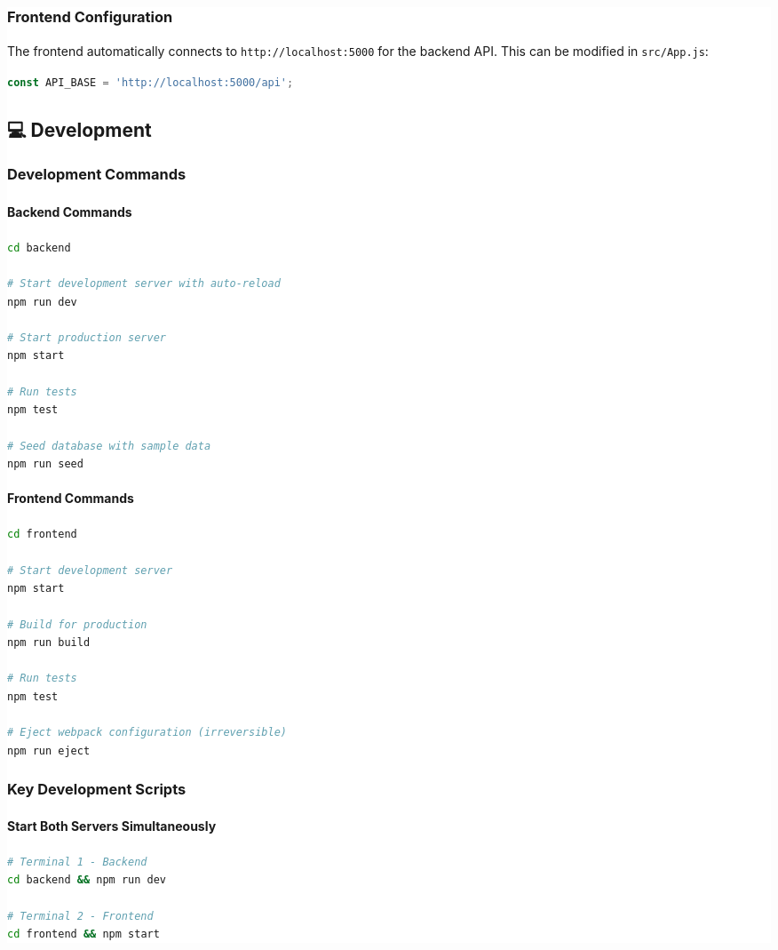 ### **Frontend Configuration**
The frontend automatically connects to `http://localhost:5000` for the backend API. This can be modified in `src/App.js`:

```javascript
const API_BASE = 'http://localhost:5000/api';
```

## 💻 Development

### **Development Commands**

#### **Backend Commands**
```bash
cd backend

# Start development server with auto-reload
npm run dev

# Start production server
npm start

# Run tests
npm test

# Seed database with sample data
npm run seed
```

#### **Frontend Commands**
```bash
cd frontend

# Start development server
npm start

# Build for production
npm run build

# Run tests
npm test

# Eject webpack configuration (irreversible)
npm run eject
```

### **Key Development Scripts**

#### **Start Both Servers Simultaneously**
```bash
# Terminal 1 - Backend
cd backend && npm run dev

# Terminal 2 - Frontend
cd frontend && npm start
```
